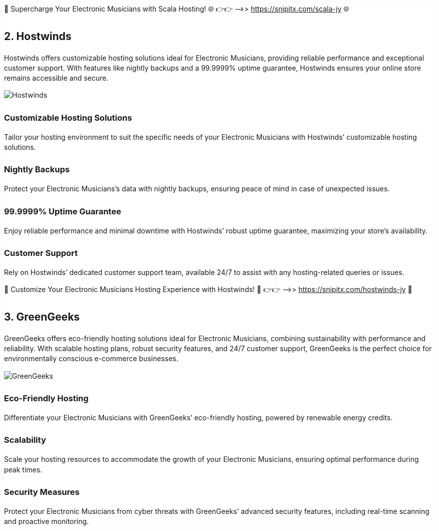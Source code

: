 🚀 Supercharge Your Electronic Musicians with Scala Hosting! 🌐
👉👉 -->> https://snipitx.com/scala-jy 🌐

## 2. Hostwinds

Hostwinds offers customizable hosting solutions ideal for Electronic Musicians, providing reliable performance and exceptional customer support. With features like nightly backups and a 99.9999% uptime guarantee, Hostwinds ensures your online store remains accessible and secure.

![Hostwinds](https://i.imgur.com/53aSNXx.jpeg "Hostwinds Hosting")

### Customizable Hosting Solutions
Tailor your hosting environment to suit the specific needs of your Electronic Musicians with Hostwinds’ customizable hosting solutions.

### Nightly Backups
Protect your Electronic Musicians’s data with nightly backups, ensuring peace of mind in case of unexpected issues.

### 99.9999% Uptime Guarantee
Enjoy reliable performance and minimal downtime with Hostwinds’ robust uptime guarantee, maximizing your store’s availability.

### Customer Support
Rely on Hostwinds’ dedicated customer support team, available 24/7 to assist with any hosting-related queries or issues.

🌟 Customize Your Electronic Musicians Hosting Experience with Hostwinds! 🚀
👉👉 -->> https://snipitx.com/hostwinds-jy 🚀


## 3. GreenGeeks

GreenGeeks offers eco-friendly hosting solutions ideal for Electronic Musicians, combining sustainability with performance and reliability. With scalable hosting plans, robust security features, and 24/7 customer support, GreenGeeks is the perfect choice for environmentally conscious e-commerce businesses.

![GreenGeeks](https://i.imgur.com/eEwuntu.jpg "GreenGeeks Hosting")

### Eco-Friendly Hosting
Differentiate your Electronic Musicians with GreenGeeks’ eco-friendly hosting, powered by renewable energy credits.

### Scalability
Scale your hosting resources to accommodate the growth of your Electronic Musicians, ensuring optimal performance during peak times.

### Security Measures
Protect your Electronic Musicians from cyber threats with GreenGeeks’ advanced security features, including real-time scanning and proactive monitoring.
